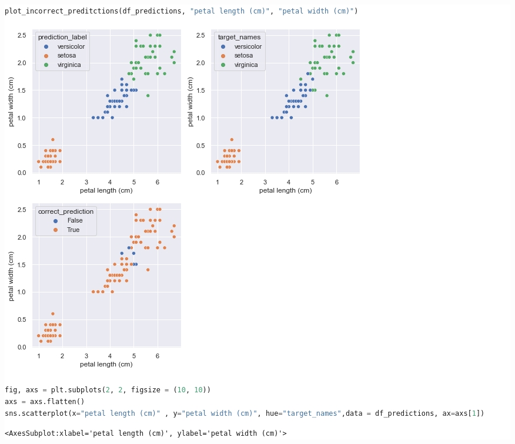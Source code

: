 
```python
plot_incorrect_preditctions(df_predictions, "petal length (cm)", "petal width (cm)")
```


    
![png](output_76_0.png)
    



```python
fig, axs = plt.subplots(2, 2, figsize = (10, 10))
axs = axs.flatten()
sns.scatterplot(x="petal length (cm)" , y="petal width (cm)", hue="target_names",data = df_predictions, ax=axs[1])
```




    <AxesSubplot:xlabel='petal length (cm)', ylabel='petal width (cm)'>




    